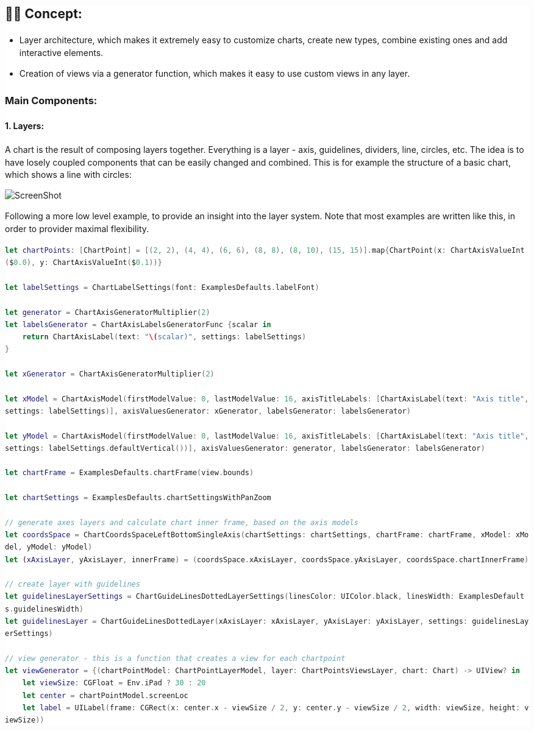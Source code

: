 ## 👩‍🏫 Concept:

- Layer architecture, which makes it extremely easy to customize charts, create new types, combine existing ones and add interactive elements.

- Creation of views via a generator function, which makes it easy to use custom views in any layer.

### Main Components:

#### 1. Layers:

A chart is the result of composing layers together. Everything is a layer - axis, guidelines, dividers, line, circles, etc. The idea is to have losely coupled components that can be easily changed and combined. This is for example the structure of a basic chart, which shows a line with circles:

![ScreenShot](Screenshots/layers.png)


Following a more low level example, to provide an insight into the layer system. Note that most examples are written like this, in order to provider maximal flexibility.

```swift
let chartPoints: [ChartPoint] = [(2, 2), (4, 4), (6, 6), (8, 8), (8, 10), (15, 15)].map{ChartPoint(x: ChartAxisValueInt($0.0), y: ChartAxisValueInt($0.1))}

let labelSettings = ChartLabelSettings(font: ExamplesDefaults.labelFont)

let generator = ChartAxisGeneratorMultiplier(2)
let labelsGenerator = ChartAxisLabelsGeneratorFunc {scalar in
    return ChartAxisLabel(text: "\(scalar)", settings: labelSettings)
}

let xGenerator = ChartAxisGeneratorMultiplier(2)

let xModel = ChartAxisModel(firstModelValue: 0, lastModelValue: 16, axisTitleLabels: [ChartAxisLabel(text: "Axis title", settings: labelSettings)], axisValuesGenerator: xGenerator, labelsGenerator: labelsGenerator)

let yModel = ChartAxisModel(firstModelValue: 0, lastModelValue: 16, axisTitleLabels: [ChartAxisLabel(text: "Axis title", settings: labelSettings.defaultVertical())], axisValuesGenerator: generator, labelsGenerator: labelsGenerator)

let chartFrame = ExamplesDefaults.chartFrame(view.bounds)

let chartSettings = ExamplesDefaults.chartSettingsWithPanZoom

// generate axes layers and calculate chart inner frame, based on the axis models
let coordsSpace = ChartCoordsSpaceLeftBottomSingleAxis(chartSettings: chartSettings, chartFrame: chartFrame, xModel: xModel, yModel: yModel)
let (xAxisLayer, yAxisLayer, innerFrame) = (coordsSpace.xAxisLayer, coordsSpace.yAxisLayer, coordsSpace.chartInnerFrame)

// create layer with guidelines
let guidelinesLayerSettings = ChartGuideLinesDottedLayerSettings(linesColor: UIColor.black, linesWidth: ExamplesDefaults.guidelinesWidth)
let guidelinesLayer = ChartGuideLinesDottedLayer(xAxisLayer: xAxisLayer, yAxisLayer: yAxisLayer, settings: guidelinesLayerSettings)

// view generator - this is a function that creates a view for each chartpoint
let viewGenerator = {(chartPointModel: ChartPointLayerModel, layer: ChartPointsViewsLayer, chart: Chart) -> UIView? in
    let viewSize: CGFloat = Env.iPad ? 30 : 20
    let center = chartPointModel.screenLoc
    let label = UILabel(frame: CGRect(x: center.x - viewSize / 2, y: center.y - viewSize / 2, width: viewSize, height: viewSize))
```